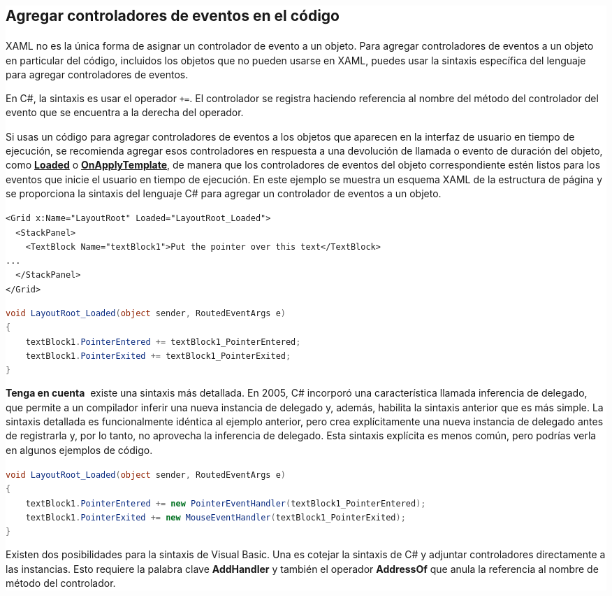 ## <a name="adding-event-handlers-in-code"></a>Agregar controladores de eventos en el código

XAML no es la única forma de asignar un controlador de evento a un objeto. Para agregar controladores de eventos a un objeto en particular del código, incluidos los objetos que no pueden usarse en XAML, puedes usar la sintaxis específica del lenguaje para agregar controladores de eventos.

En C#, la sintaxis es usar el operador `+=`. El controlador se registra haciendo referencia al nombre del método del controlador del evento que se encuentra a la derecha del operador.

Si usas un código para agregar controladores de eventos a los objetos que aparecen en la interfaz de usuario en tiempo de ejecución, se recomienda agregar esos controladores en respuesta a una devolución de llamada o evento de duración del objeto, como [**Loaded**](https://docs.microsoft.com/uwp/api/windows.ui.xaml.frameworkelement.loaded) o [**OnApplyTemplate**](https://docs.microsoft.com/uwp/api/windows.ui.xaml.frameworkelement.onapplytemplate), de manera que los controladores de eventos del objeto correspondiente estén listos para los eventos que inicie el usuario en tiempo de ejecución. En este ejemplo se muestra un esquema XAML de la estructura de página y se proporciona la sintaxis del lenguaje C# para agregar un controlador de eventos a un objeto.

```xaml
<Grid x:Name="LayoutRoot" Loaded="LayoutRoot_Loaded">
  <StackPanel>
    <TextBlock Name="textBlock1">Put the pointer over this text</TextBlock>
...
  </StackPanel>
</Grid>
```

```csharp
void LayoutRoot_Loaded(object sender, RoutedEventArgs e)
{
    textBlock1.PointerEntered += textBlock1_PointerEntered;
    textBlock1.PointerExited += textBlock1_PointerExited;
}
```

**Tenga en cuenta**  existe una sintaxis más detallada. En 2005, C# incorporó una característica llamada inferencia de delegado, que permite a un compilador inferir una nueva instancia de delegado y, además, habilita la sintaxis anterior que es más simple. La sintaxis detallada es funcionalmente idéntica al ejemplo anterior, pero crea explícitamente una nueva instancia de delegado antes de registrarla y, por lo tanto, no aprovecha la inferencia de delegado. Esta sintaxis explícita es menos común, pero podrías verla en algunos ejemplos de código.

```csharp
void LayoutRoot_Loaded(object sender, RoutedEventArgs e)
{
    textBlock1.PointerEntered += new PointerEventHandler(textBlock1_PointerEntered);
    textBlock1.PointerExited += new MouseEventHandler(textBlock1_PointerExited);
}
```

Existen dos posibilidades para la sintaxis de Visual Basic. Una es cotejar la sintaxis de C# y adjuntar controladores directamente a las instancias. Esto requiere la palabra clave **AddHandler** y también el operador **AddressOf** que anula la referencia al nombre de método del controlador.
